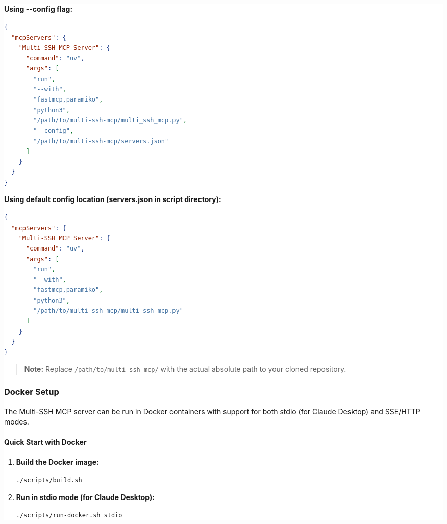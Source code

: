 **Using --config flag:**
```json
{
  "mcpServers": {
    "Multi-SSH MCP Server": {
      "command": "uv",
      "args": [
        "run",
        "--with",
        "fastmcp,paramiko",
        "python3",
        "/path/to/multi-ssh-mcp/multi_ssh_mcp.py",
        "--config",
        "/path/to/multi-ssh-mcp/servers.json"
      ]
    }
  }
}
```

**Using default config location (servers.json in script directory):**
```json
{
  "mcpServers": {
    "Multi-SSH MCP Server": {
      "command": "uv",
      "args": [
        "run",
        "--with",
        "fastmcp,paramiko",
        "python3",
        "/path/to/multi-ssh-mcp/multi_ssh_mcp.py"
      ]
    }
  }
}
```

> **Note:** Replace `/path/to/multi-ssh-mcp/` with the actual absolute path to your cloned repository.

### Docker Setup

The Multi-SSH MCP server can be run in Docker containers with support for both stdio (for Claude Desktop) and SSE/HTTP modes.

#### Quick Start with Docker

1. **Build the Docker image:**
   ```bash
   ./scripts/build.sh
   ```

2. **Run in stdio mode (for Claude Desktop):**
   ```bash
   ./scripts/run-docker.sh stdio
   ```
